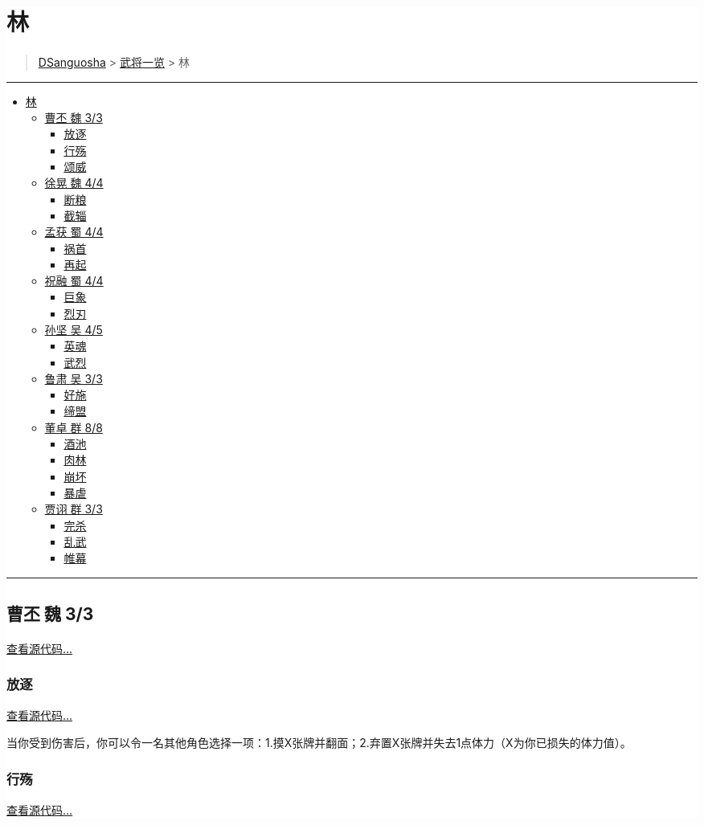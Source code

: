 # 林

> [DSanguosha](../index.md) > [武将一览](./characters_index.md) > 林

___

- [林](#林)
  - [曹丕 魏 3/3](#曹丕-魏-33)
    - [放逐](#放逐)
    - [行殇](#行殇)
    - [颂威](#颂威)
  - [徐晃 魏 4/4](#徐晃-魏-44)
    - [断粮](#断粮)
    - [截辎](#截辎)
  - [孟获 蜀 4/4](#孟获-蜀-44)
    - [祸首](#祸首)
    - [再起](#再起)
  - [祝融 蜀 4/4](#祝融-蜀-44)
    - [巨象](#巨象)
    - [烈刃](#烈刃)
  - [孙坚 吴 4/5](#孙坚-吴-45)
    - [英魂](#英魂)
    - [武烈](#武烈)
  - [鲁肃 吴 3/3](#鲁肃-吴-33)
    - [好施](#好施)
    - [缔盟](#缔盟)
  - [董卓 群 8/8](#董卓-群-88)
    - [酒池](#酒池)
    - [肉林](#肉林)
    - [崩坏](#崩坏)
    - [暴虐](#暴虐)
  - [贾诩 群 3/3](#贾诩-群-33)
    - [完杀](#完杀)
    - [乱武](#乱武)
    - [帷幕](#帷幕)

___

## 曹丕 魏 3/3

[查看源代码...](../../src/core/characters/forest/caopi.ts)

### 放逐

[查看源代码...](../../src/core/skills/characters/forest/fangzhu.ts)

当你受到伤害后，你可以令一名其他角色选择一项：1.摸X张牌并翻面；2.弃置X张牌并失去1点体力（X为你已损失的体力值）。

### 行殇

[查看源代码...](../../src/core/skills/characters/forest/xingshang.ts)

